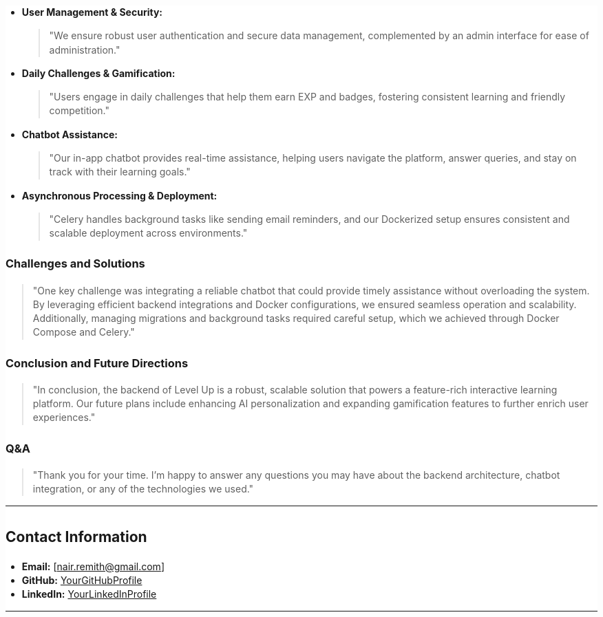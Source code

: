 - **User Management & Security:**
  > "We ensure robust user authentication and secure data management, complemented by an admin interface for ease of administration."
- **Daily Challenges & Gamification:**
  > "Users engage in daily challenges that help them earn EXP and badges, fostering consistent learning and friendly competition."
- **Chatbot Assistance:**
  > "Our in-app chatbot provides real-time assistance, helping users navigate the platform, answer queries, and stay on track with their learning goals."
- **Asynchronous Processing & Deployment:**
  > "Celery handles background tasks like sending email reminders, and our Dockerized setup ensures consistent and scalable deployment across environments."

### Challenges and Solutions

> "One key challenge was integrating a reliable chatbot that could provide timely assistance without overloading the system. By leveraging efficient backend integrations and Docker configurations, we ensured seamless operation and scalability. Additionally, managing migrations and background tasks required careful setup, which we achieved through Docker Compose and Celery."

### Conclusion and Future Directions

> "In conclusion, the backend of Level Up is a robust, scalable solution that powers a feature-rich interactive learning platform. Our future plans include enhancing AI personalization and expanding gamification features to further enrich user experiences."

### Q&A

> "Thank you for your time. I’m happy to answer any questions you may have about the backend architecture, chatbot integration, or any of the technologies we used."

---

## Contact Information

- **Email:** [nair.remith@gmail.com]
- **GitHub:** [YourGitHubProfile](https://github.com/Remithrn)
- **LinkedIn:** [YourLinkedInProfile](https://www.linkedin.com/in/remith-r-nair-/)

---

